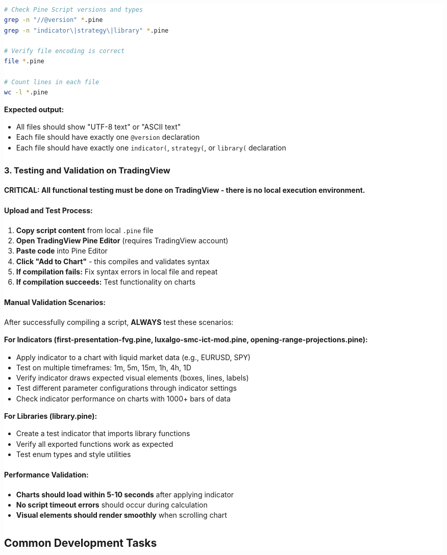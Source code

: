 ```bash
# Check Pine Script versions and types
grep -n "//@version" *.pine
grep -n "indicator\|strategy\|library" *.pine

# Verify file encoding is correct
file *.pine

# Count lines in each file
wc -l *.pine
```

**Expected output:**
- All files should show "UTF-8 text" or "ASCII text"  
- Each file should have exactly one `@version` declaration
- Each file should have exactly one `indicator(`, `strategy(`, or `library(` declaration

### 3. Testing and Validation on TradingView

**CRITICAL: All functional testing must be done on TradingView - there is no local execution environment.**

#### Upload and Test Process:
1. **Copy script content** from local `.pine` file
2. **Open TradingView Pine Editor** (requires TradingView account)
3. **Paste code** into Pine Editor
4. **Click "Add to Chart"** - this compiles and validates syntax
5. **If compilation fails:** Fix syntax errors in local file and repeat
6. **If compilation succeeds:** Test functionality on charts

#### Manual Validation Scenarios:
After successfully compiling a script, **ALWAYS** test these scenarios:

**For Indicators (first-presentation-fvg.pine, luxalgo-smc-ict-mod.pine, opening-range-projections.pine):**
- Apply indicator to a chart with liquid market data (e.g., EURUSD, SPY)
- Test on multiple timeframes: 1m, 5m, 15m, 1h, 4h, 1D
- Verify indicator draws expected visual elements (boxes, lines, labels)
- Test different parameter configurations through indicator settings
- Check indicator performance on charts with 1000+ bars of data

**For Libraries (library.pine):**
- Create a test indicator that imports library functions
- Verify all exported functions work as expected
- Test enum types and style utilities

#### Performance Validation:
- **Charts should load within 5-10 seconds** after applying indicator
- **No script timeout errors** should occur during calculation
- **Visual elements should render smoothly** when scrolling chart

## Common Development Tasks
